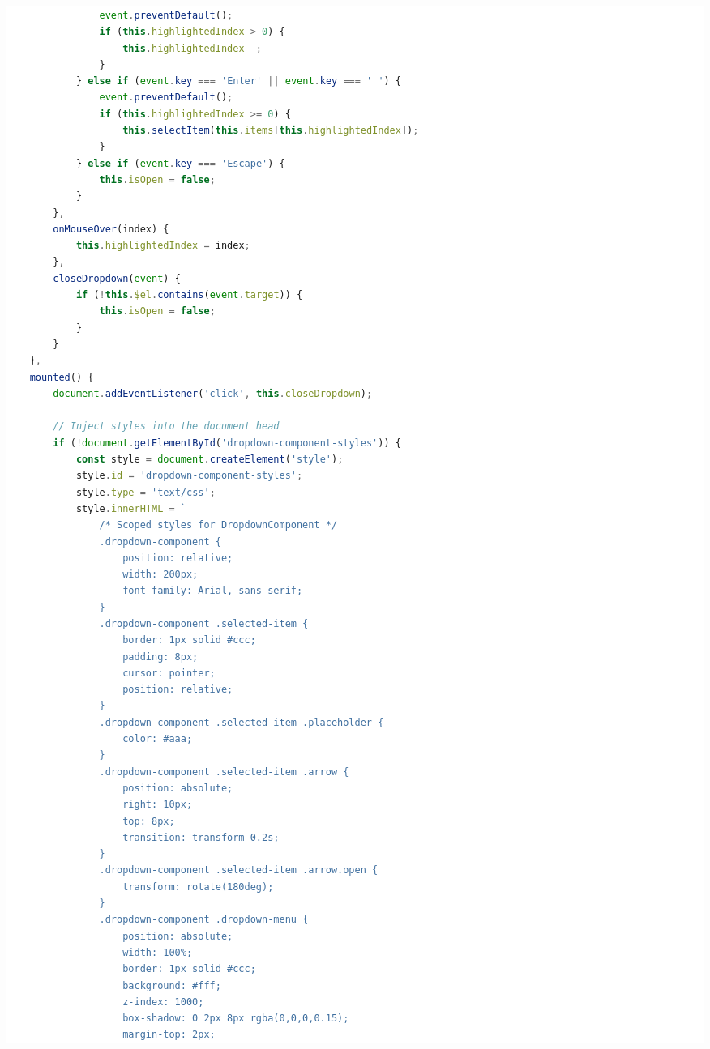 ```javascript
                event.preventDefault();
                if (this.highlightedIndex > 0) {
                    this.highlightedIndex--;
                }
            } else if (event.key === 'Enter' || event.key === ' ') {
                event.preventDefault();
                if (this.highlightedIndex >= 0) {
                    this.selectItem(this.items[this.highlightedIndex]);
                }
            } else if (event.key === 'Escape') {
                this.isOpen = false;
            }
        },
        onMouseOver(index) {
            this.highlightedIndex = index;
        },
        closeDropdown(event) {
            if (!this.$el.contains(event.target)) {
                this.isOpen = false;
            }
        }
    },
    mounted() {
        document.addEventListener('click', this.closeDropdown);

        // Inject styles into the document head
        if (!document.getElementById('dropdown-component-styles')) {
            const style = document.createElement('style');
            style.id = 'dropdown-component-styles';
            style.type = 'text/css';
            style.innerHTML = `
                /* Scoped styles for DropdownComponent */
                .dropdown-component {
                    position: relative;
                    width: 200px;
                    font-family: Arial, sans-serif;
                }
                .dropdown-component .selected-item {
                    border: 1px solid #ccc;
                    padding: 8px;
                    cursor: pointer;
                    position: relative;
                }
                .dropdown-component .selected-item .placeholder {
                    color: #aaa;
                }
                .dropdown-component .selected-item .arrow {
                    position: absolute;
                    right: 10px;
                    top: 8px;
                    transition: transform 0.2s;
                }
                .dropdown-component .selected-item .arrow.open {
                    transform: rotate(180deg);
                }
                .dropdown-component .dropdown-menu {
                    position: absolute;
                    width: 100%;
                    border: 1px solid #ccc;
                    background: #fff;
                    z-index: 1000;
                    box-shadow: 0 2px 8px rgba(0,0,0,0.15);
                    margin-top: 2px;
```